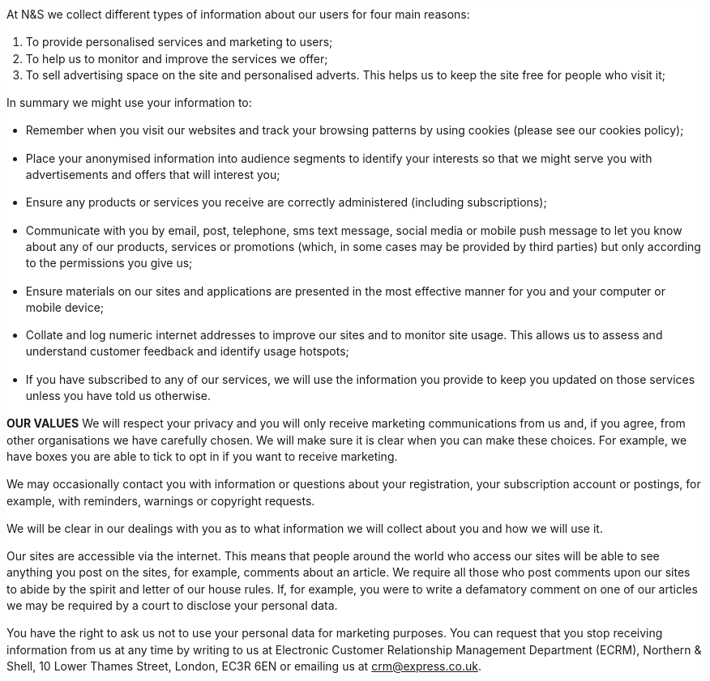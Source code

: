 At N&S we collect different types of information about our users for four main reasons:

1.  To provide personalised services and marketing to users;
2.  To help us to monitor and improve the services we offer;
3.  To sell advertising space on the site and personalised adverts. This helps us to keep the site free for people who visit it;

In summary we might use your information to:

-   Remember when you visit our websites and track your browsing patterns by using cookies (please see our cookies policy);



-   Place your anonymised information into audience segments to identify your interests so that we might serve you with advertisements and offers that will interest you;



-   Ensure any products or services you receive are correctly administered (including subscriptions);



-   Communicate with you by email, post, telephone, sms text message, social media or mobile push message to let you know about any of our products, services or promotions (which, in some cases may be provided by third parties) but only according to the permissions you give us;



-   Ensure materials on our sites and applications are presented in the most effective manner for you and your computer or mobile device;



-   Collate and log numeric internet addresses to improve our sites and to monitor site usage. This allows us to assess and understand customer feedback and identify usage hotspots;



-   If you have subscribed to any of our services, we will use the information you provide to keep you updated on those services unless you have told us otherwise.

**OUR VALUES**
We will respect your privacy and you will only receive marketing communications from us and, if you agree, from other organisations we have carefully chosen. We will make sure it is clear when you can make these choices. For example, we have boxes you are able to tick to opt in if you want to receive marketing. 

We may occasionally contact you with information or questions about your registration, your subscription account or postings, for example, with reminders, warnings or copyright requests.

We will be clear in our dealings with you as to what information we will collect about you and how we will use it.

Our sites are accessible via the internet. This means that people around the world who access our sites will be able to see anything you post on the sites, for example, comments about an article. We require all those who post comments upon our sites to abide by the spirit and letter of our house rules. If, for example, you were to write a defamatory comment on one of our articles we may be required by a court to disclose your personal data. 

You have the right to ask us not to use your personal data for marketing purposes. You can request that you stop receiving information from us at any time by writing to us at Electronic Customer Relationship Management Department (ECRM), Northern & Shell, 10 Lower Thames Street, London, EC3R 6EN or emailing us at <crm@express.co.uk>.
